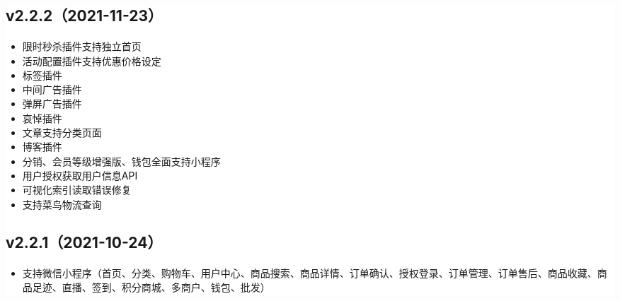 
## v2.2.2（2021-11-23）
* 限时秒杀插件支持独立首页
* 活动配置插件支持优惠价格设定
* 标签插件
* 中间广告插件
* 弹屏广告插件
* 哀悼插件
* 文章支持分类页面
* 博客插件
* 分销、会员等级增强版、钱包全面支持小程序
* 用户授权获取用户信息API
* 可视化索引读取错误修复
* 支持菜鸟物流查询


## v2.2.1（2021-10-24）
* 支持微信小程序（首页、分类、购物车、用户中心、商品搜索、商品详情、订单确认、授权登录、订单管理、订单售后、商品收藏、商品足迹、直播、签到、积分商城、多商户、钱包、批发）